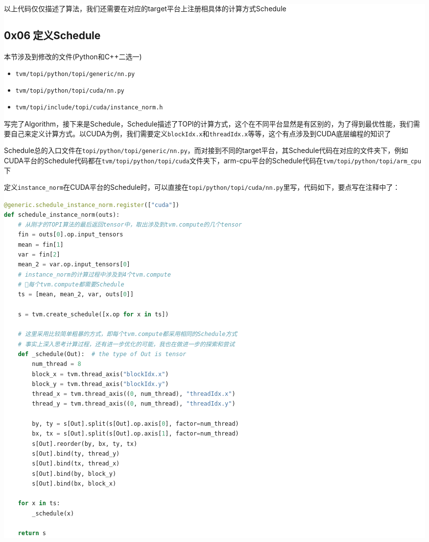 ```python
```

以上代码仅仅描述了算法，我们还需要在对应的target平台上注册相具体的计算方式Schedule

## 0x06 定义Schedule

本节涉及到修改的文件(Python和C++二选一)

- `tvm/topi/python/topi/generic/nn.py`
- `tvm/topi/python/topi/cuda/nn.py`

- `tvm/topi/include/topi/cuda/instance_norm.h`

写完了Algorithm，接下来是Schedule，Schedule描述了TOPI的计算方式，这个在不同平台显然是有区别的，为了得到最优性能，我们需要自己来定义计算方式。以CUDA为例，我们需要定义`blockIdx.x`和`threadIdx.x`等等，这个有点涉及到CUDA底层编程的知识了

Schedule总的入口文件在`topi/python/topi/generic/nn.py`，而对接到不同的target平台，其Schedule代码在对应的文件夹下，例如CUDA平台的Schedule代码都在`tvm/topi/python/topi/cuda`文件夹下，arm-cpu平台的Schedule代码在`tvm/topi/python/topi/arm_cpu`下

定义`instance_norm`在CUDA平台的Schedule时，可以直接在`topi/python/topi/cuda/nn.py`里写，代码如下，要点写在注释中了：

```python
@generic.schedule_instance_norm.register(["cuda"])
def schedule_instance_norm(outs):
    # 从刚才的TOPI算法的最后返回tensor中，取出涉及到tvm.compute的几个tensor
    fin = outs[0].op.input_tensors
    mean = fin[1]
    var = fin[2]
    mean_2 = var.op.input_tensors[0]
    # instance_norm的计算过程中涉及到4个tvm.compute
    # 每个tvm.compute都需要Schedule
    ts = [mean, mean_2, var, outs[0]]

    s = tvm.create_schedule([x.op for x in ts])

    # 这里采用比较简单粗暴的方式，即每个tvm.compute都采用相同的Schedule方式
    # 事实上深入思考计算过程，还有进一步优化的可能，我也在做进一步的探索和尝试
    def _schedule(Out):  # the type of Out is tensor
        num_thread = 8
        block_x = tvm.thread_axis("blockIdx.x")
        block_y = tvm.thread_axis("blockIdx.y")
        thread_x = tvm.thread_axis((0, num_thread), "threadIdx.x")
        thread_y = tvm.thread_axis((0, num_thread), "threadIdx.y")

        by, ty = s[Out].split(s[Out].op.axis[0], factor=num_thread)
        bx, tx = s[Out].split(s[Out].op.axis[1], factor=num_thread)
        s[Out].reorder(by, bx, ty, tx)
        s[Out].bind(ty, thread_y)
        s[Out].bind(tx, thread_x)
        s[Out].bind(by, block_y)
        s[Out].bind(bx, block_x)

    for x in ts:
        _schedule(x)

    return s
```
